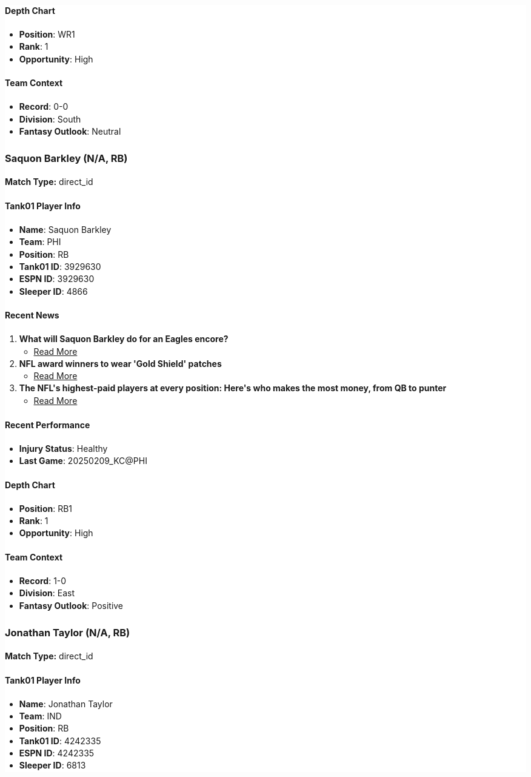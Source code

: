 #### Depth Chart
- **Position**: WR1
- **Rank**: 1
- **Opportunity**: High

#### Team Context
- **Record**: 0-0
- **Division**: South
- **Fantasy Outlook**: Neutral


### Saquon Barkley (N/A, RB)
**Match Type:** direct_id

#### Tank01 Player Info
- **Name**: Saquon Barkley
- **Team**: PHI
- **Position**: RB
- **Tank01 ID**: 3929630
- **ESPN ID**: 3929630
- **Sleeper ID**: 4866

#### Recent News
1. **What will Saquon Barkley do for an Eagles encore?**
   - [Read More](https://www.espn.com/nfl/story/_/id/46139913)
2. **NFL award winners to wear 'Gold Shield' patches**
   - [Read More](https://www.espn.com/nfl/story/_/id/46138948)
3. **The NFL's highest-paid players at every position: Here's who makes the most money, from QB to punter**
   - [Read More](https://www.espn.com/nfl/story/_/id/34096853)

#### Recent Performance
- **Injury Status**: Healthy
- **Last Game**: 20250209_KC@PHI

#### Depth Chart
- **Position**: RB1
- **Rank**: 1
- **Opportunity**: High

#### Team Context
- **Record**: 1-0
- **Division**: East
- **Fantasy Outlook**: Positive


### Jonathan Taylor (N/A, RB)
**Match Type:** direct_id

#### Tank01 Player Info
- **Name**: Jonathan Taylor
- **Team**: IND
- **Position**: RB
- **Tank01 ID**: 4242335
- **ESPN ID**: 4242335
- **Sleeper ID**: 6813
